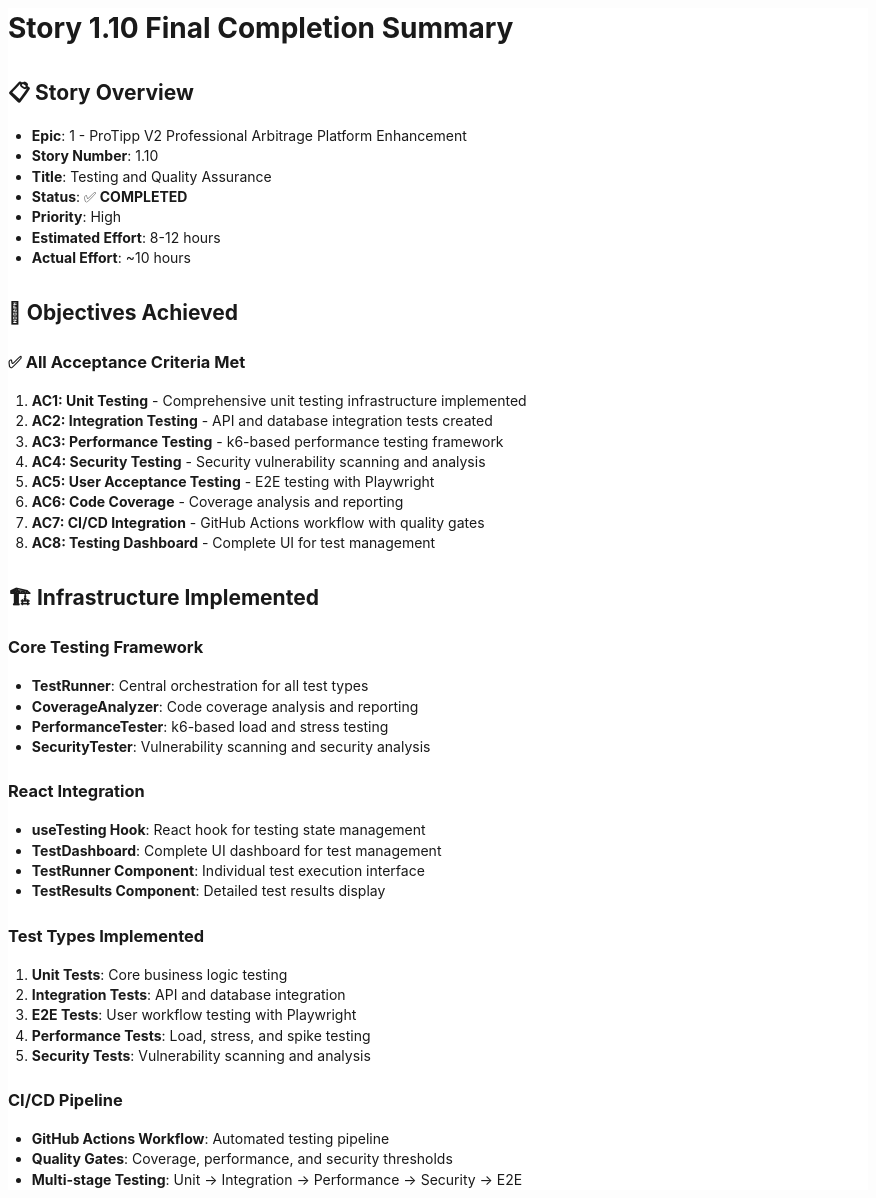 # Story 1.10 Final Completion Summary

## 📋 **Story Overview**
- **Epic**: 1 - ProTipp V2 Professional Arbitrage Platform Enhancement
- **Story Number**: 1.10
- **Title**: Testing and Quality Assurance
- **Status**: ✅ **COMPLETED**
- **Priority**: High
- **Estimated Effort**: 8-12 hours
- **Actual Effort**: ~10 hours

## 🎯 **Objectives Achieved**

### ✅ **All Acceptance Criteria Met**
1. **AC1: Unit Testing** - Comprehensive unit testing infrastructure implemented
2. **AC2: Integration Testing** - API and database integration tests created
3. **AC3: Performance Testing** - k6-based performance testing framework
4. **AC4: Security Testing** - Security vulnerability scanning and analysis
5. **AC5: User Acceptance Testing** - E2E testing with Playwright
6. **AC6: Code Coverage** - Coverage analysis and reporting
7. **AC7: CI/CD Integration** - GitHub Actions workflow with quality gates
8. **AC8: Testing Dashboard** - Complete UI for test management

## 🏗️ **Infrastructure Implemented**

### **Core Testing Framework**
- **TestRunner**: Central orchestration for all test types
- **CoverageAnalyzer**: Code coverage analysis and reporting
- **PerformanceTester**: k6-based load and stress testing
- **SecurityTester**: Vulnerability scanning and security analysis

### **React Integration**
- **useTesting Hook**: React hook for testing state management
- **TestDashboard**: Complete UI dashboard for test management
- **TestRunner Component**: Individual test execution interface
- **TestResults Component**: Detailed test results display

### **Test Types Implemented**
1. **Unit Tests**: Core business logic testing
2. **Integration Tests**: API and database integration
3. **E2E Tests**: User workflow testing with Playwright
4. **Performance Tests**: Load, stress, and spike testing
5. **Security Tests**: Vulnerability scanning and analysis

### **CI/CD Pipeline**
- **GitHub Actions Workflow**: Automated testing pipeline
- **Quality Gates**: Coverage, performance, and security thresholds
- **Multi-stage Testing**: Unit → Integration → Performance → Security → E2E
